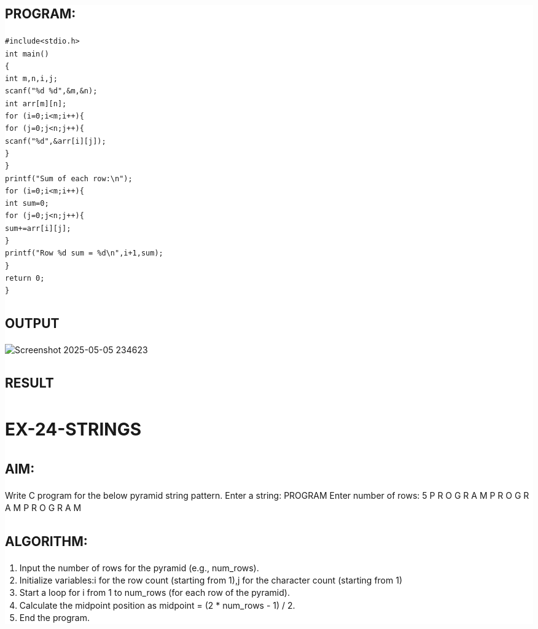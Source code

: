 ## PROGRAM:
```
#include<stdio.h>
int main()
{
int m,n,i,j;
scanf("%d %d",&m,&n);
int arr[m][n];
for (i=0;i<m;i++){
for (j=0;j<n;j++){
scanf("%d",&arr[i][j]);
}
}
printf("Sum of each row:\n");
for (i=0;i<m;i++){
int sum=0;
for (j=0;j<n;j++){
sum+=arr[i][j];
}
printf("Row %d sum = %d\n",i+1,sum);
}
return 0;
}
```


## OUTPUT





 ![Screenshot 2025-05-05 234623](https://github.com/user-attachments/assets/c332a6fd-40d9-4b74-88db-e53d423fbab6)

 

 ## RESULT
 


# EX-24-STRINGS

## AIM:

Write C program for the below pyramid string pattern. Enter a string: PROGRAM Enter number of rows: 5 P R O G R A M P R O G R A M P R O G R A M

## ALGORITHM:

1.	Input the number of rows for the pyramid (e.g., num_rows).
2.	Initialize variables:i for the row count (starting from 1),j for the character count (starting from 1)
3.	Start a loop for i from 1 to num_rows (for each row of the pyramid).
4.	Calculate the midpoint position as midpoint = (2 * num_rows - 1) / 2.
5.	End the program.
